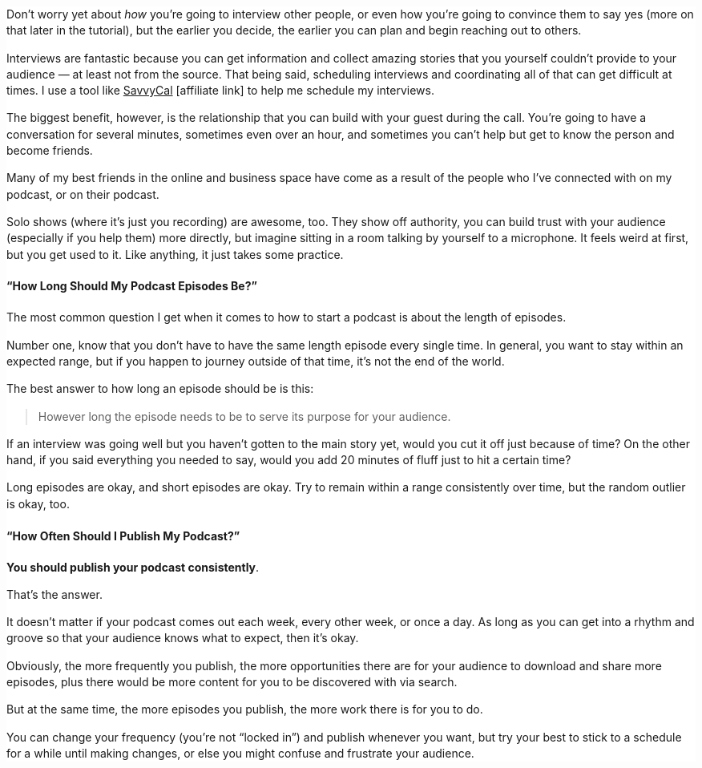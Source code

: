 Don’t worry yet about *how* you’re going to interview other people, or even how you’re going to convince them to say yes (more on that later in the tutorial), but the earlier you decide, the earlier you can plan and begin reaching out to others.

Interviews are fantastic because you can get information and collect amazing stories that you yourself couldn’t provide to your audience — at least not from the source. That being said, scheduling interviews and coordinating all of that can get difficult at times. I use a tool like [SavvyCal](http://smartpassiveincome.com/savvycal) \[affiliate link\] to help me schedule my interviews.

The biggest benefit, however, is the relationship that you can build with your guest during the call. You’re going to have a conversation for several minutes, sometimes even over an hour, and sometimes you can’t help but get to know the person and become friends.

Many of my best friends in the online and business space have come as a result of the people who I’ve connected with on my podcast, or on their podcast.

Solo shows (where it’s just you recording) are awesome, too. They show off authority, you can build trust with your audience (especially if you help them) more directly, but imagine sitting in a room talking by yourself to a microphone. It feels weird at first, but you get used to it. Like anything, it just takes some practice.

#### “How Long Should My Podcast Episodes Be?”

The most common question I get when it comes to how to start a podcast is about the length of episodes.

Number one, know that you don’t have to have the same length episode every single time. In general, you want to stay within an expected range, but if you happen to journey outside of that time, it’s not the end of the world.

The best answer to how long an episode should be is this:

> However long the episode needs to be to serve its purpose for your audience.

If an interview was going well but you haven’t gotten to the main story yet, would you cut it off just because of time? On the other hand, if you said everything you needed to say, would you add 20 minutes of fluff just to hit a certain time?

Long episodes are okay, and short episodes are okay. Try to remain within a range consistently over time, but the random outlier is okay, too.

#### “How Often Should I Publish My Podcast?”

**You should publish your podcast consistently**.

That’s the answer.

It doesn’t matter if your podcast comes out each week, every other week, or once a day. As long as you can get into a rhythm and groove so that your audience knows what to expect, then it’s okay.

Obviously, the more frequently you publish, the more opportunities there are for your audience to download and share more episodes, plus there would be more content for you to be discovered with via search.

But at the same time, the more episodes you publish, the more work there is for you to do.

You can change your frequency (you’re not “locked in”) and publish whenever you want, but try your best to stick to a schedule for a while until making changes, or else you might confuse and frustrate your audience.
